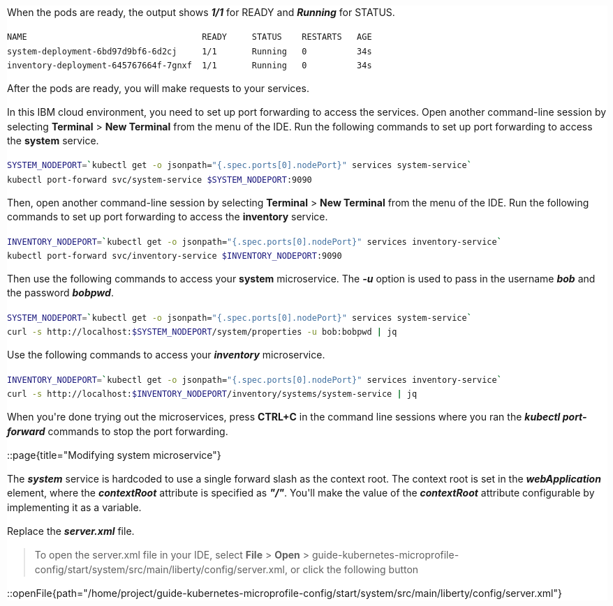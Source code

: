 When the pods are ready, the output shows ***1/1*** for READY and ***Running*** for STATUS.

```
NAME                                   READY     STATUS    RESTARTS   AGE
system-deployment-6bd97d9bf6-6d2cj     1/1       Running   0          34s
inventory-deployment-645767664f-7gnxf  1/1       Running   0          34s
```

After the pods are ready, you will make requests to your services.


In this IBM cloud environment, you need to set up port forwarding to access the services. Open another command-line session by selecting **Terminal** > **New Terminal** from the menu of the IDE. Run the following commands to set up port forwarding to access the **system** service.
```bash
SYSTEM_NODEPORT=`kubectl get -o jsonpath="{.spec.ports[0].nodePort}" services system-service`
kubectl port-forward svc/system-service $SYSTEM_NODEPORT:9090
```

Then, open another command-line session by selecting **Terminal** > **New Terminal** from the menu of the IDE. Run the following commands to set up port forwarding to access the **inventory** service.
```bash
INVENTORY_NODEPORT=`kubectl get -o jsonpath="{.spec.ports[0].nodePort}" services inventory-service`
kubectl port-forward svc/inventory-service $INVENTORY_NODEPORT:9090
```

Then use the following commands to access your **system** microservice. The ***-u*** option is used to pass in the username ***bob*** and the password ***bobpwd***.
```bash
SYSTEM_NODEPORT=`kubectl get -o jsonpath="{.spec.ports[0].nodePort}" services system-service`
curl -s http://localhost:$SYSTEM_NODEPORT/system/properties -u bob:bobpwd | jq
```

Use the following commands to access your ***inventory*** microservice.
```bash
INVENTORY_NODEPORT=`kubectl get -o jsonpath="{.spec.ports[0].nodePort}" services inventory-service`
curl -s http://localhost:$INVENTORY_NODEPORT/inventory/systems/system-service | jq
```

When you're done trying out the microservices, press **CTRL+C** in the command line sessions where you ran the ***kubectl port-forward*** commands to stop the port forwarding.

::page{title="Modifying system microservice"}

The ***system*** service is hardcoded to use a single forward slash as the context root. The context root is set in the ***webApplication***
element, where the ***contextRoot*** attribute is specified as ***"/"***. You'll make the value of the ***contextRoot*** attribute configurable by implementing it as a variable.

Replace the ***server.xml*** file.

> To open the server.xml file in your IDE, select
> **File** > **Open** > guide-kubernetes-microprofile-config/start/system/src/main/liberty/config/server.xml, or click the following button

::openFile{path="/home/project/guide-kubernetes-microprofile-config/start/system/src/main/liberty/config/server.xml"}
